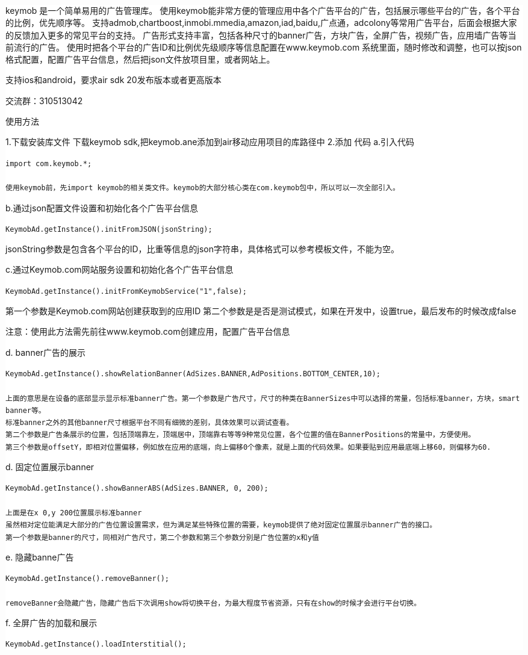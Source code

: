 keymob 是一个简单易用的广告管理库。
使用keymob能非常方便的管理应用中各个广告平台的广告，包括展示哪些平台的广告，各个平台的比例，优先顺序等。
支持admob,chartboost,inmobi.mmedia,amazon,iad,baidu,广点通，adcolony等常用广告平台，后面会根据大家的反馈加入更多的常见平台的支持。
广告形式支持丰富，包括各种尺寸的banner广告，方块广告，全屏广告，视频广告，应用墙广告等当前流行的广告。
使用时把各个平台的广告ID和比例优先级顺序等信息配置在www.keymob.com 系统里面，随时修改和调整，也可以按json格式配置，配置广告平台信息，然后把json文件放项目里，或者网站上。

支持ios和android，要求air sdk 20发布版本或者更高版本

交流群：310513042

使用方法

1.下载安装库文件
   下载keymob sdk,把keymob.ane添加到air移动应用项目的库路径中
2.添加 代码
  a.引入代码

	import com.keymob.*;

    使用keymob前，先import keymob的相关类文件。keymob的大部分核心类在com.keymob包中，所以可以一次全部引入。
  
 b.通过json配置文件设置和初始化各个广告平台信息

	KeymobAd.getInstance().initFromJSON(jsonString);
   
   jsonString参数是包含各个平台的ID，比重等信息的json字符串，具体格式可以参考模板文件，不能为空。
   
c.通过Keymob.com网站服务设置和初始化各个广告平台信息

	KeymobAd.getInstance().initFromKeymobService("1",false);

   第一个参数是Keymob.com网站创建获取到的应用ID
   第二个参数是是否是测试模式，如果在开发中，设置true，最后发布的时候改成false

   注意：使用此方法需先前往www.keymob.com创建应用，配置广告平台信息

 d. banner广告的展示 

	KeymobAd.getInstance().showRelationBanner(AdSizes.BANNER,AdPositions.BOTTOM_CENTER,10);

    上面的意思是在设备的底部显示显示标准banner广告。第一个参数是广告尺寸，尺寸的种类在BannerSizes中可以选择的常量，包括标准banner，方块，smart banner等。
    标准banner之外的其他banner尺寸根据平台不同有细微的差别，具体效果可以调试查看。
    第二个参数是广告条展示的位置，包括顶端靠左，顶端居中，顶端靠右等等9种常见位置，各个位置的值在BannerPositions的常量中，方便使用。
    第三个参数是offsetY，即相对位置偏移，例如放在应用的底端，向上偏移0个像素，就是上面的代码效果。如果要贴到应用最底端上移60，则偏移为60.
 
 d. 固定位置展示banner
	
	KeymobAd.getInstance().showBannerABS(AdSizes.BANNER, 0, 200);

    上面是在x 0,y 200位置展示标准banner
    虽然相对定位能满足大部分的广告位置设置需求，但为满足某些特殊位置的需要，keymob提供了绝对固定位置展示banner广告的接口。
    第一个参数是banner的尺寸，同相对广告尺寸，第二个参数和第三个参数分别是广告位置的x和y值

 e. 隐藏banne广告
	
	KeymobAd.getInstance().removeBanner();

    removeBanner会隐藏广告，隐藏广告后下次调用show将切换平台，为最大程度节省资源，只有在show的时候才会进行平台切换。
    
 f. 全屏广告的加载和展示

	KeymobAd.getInstance().loadInterstitial();
